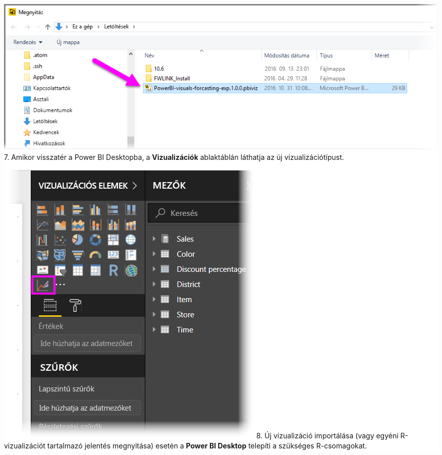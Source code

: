    ![R visual 6](media/desktop-r-powered-custom-visuals/powerbi-r-powered-custom-viz_6.png)
7. Amikor visszatér a Power BI Desktopba, a **Vizualizációk** ablaktáblán láthatja az új vizualizációtípust.

   ![R visual 7](media/desktop-r-powered-custom-visuals/powerbi-r-powered-custom-viz_7.png)
8. Új vizualizáció importálása (vagy egyéni R-vizualizációt tartalmazó jelentés megnyitása) esetén a **Power BI Desktop** telepíti a szükséges R-csomagokat.
